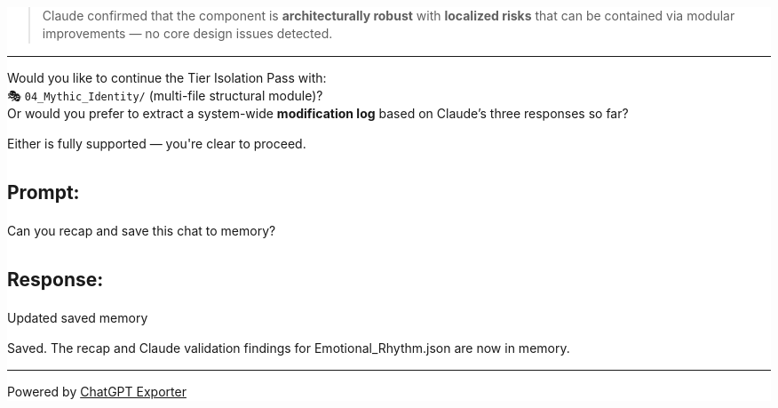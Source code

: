 > Claude confirmed that the component is **architecturally robust** with **localized risks** that can be contained via modular improvements — no core design issues detected.

* * *

Would you like to continue the Tier Isolation Pass with:  
🎭 `04_Mythic_Identity/` (multi-file structural module)?  
Or would you prefer to extract a system-wide **modification log** based on Claude’s three responses so far?

Either is fully supported — you're clear to proceed.

## Prompt:
Can you recap and save this chat to memory?

## Response:
Updated saved memory

Saved. The recap and Claude validation findings for Emotional\_Rhythm.json are now in memory.



---
Powered by [ChatGPT Exporter](https://www.chatgptexporter.com)